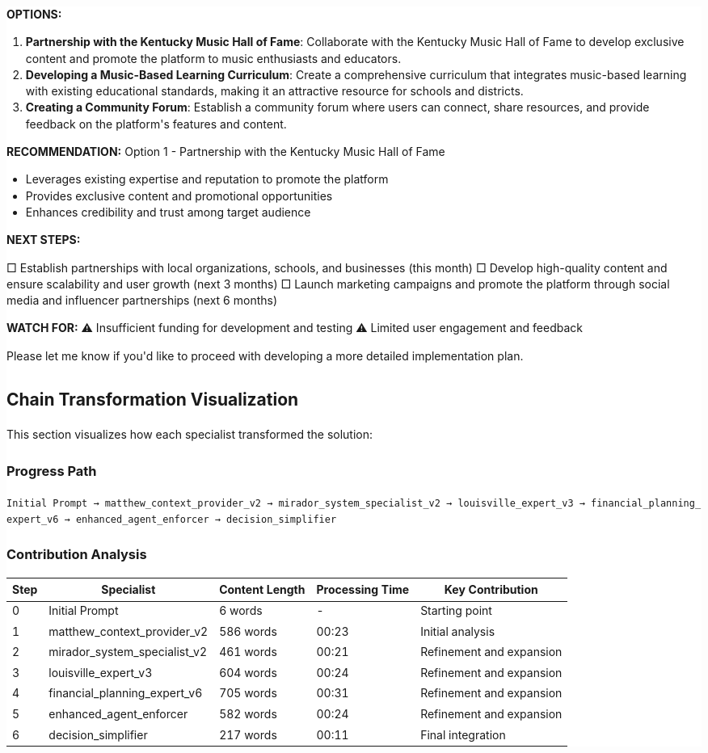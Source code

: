 **OPTIONS:**

1. **Partnership with the Kentucky Music Hall of Fame**: Collaborate with the Kentucky Music Hall of Fame to develop exclusive content and promote the platform to music enthusiasts and educators.
2. **Developing a Music-Based Learning Curriculum**: Create a comprehensive curriculum that integrates music-based learning with existing educational standards, making it an attractive resource for schools and districts.
3. **Creating a Community Forum**: Establish a community forum where users can connect, share resources, and provide feedback on the platform's features and content.

**RECOMMENDATION:** Option 1 - Partnership with the Kentucky Music Hall of Fame
- Leverages existing expertise and reputation to promote the platform
- Provides exclusive content and promotional opportunities
- Enhances credibility and trust among target audience

**NEXT STEPS:**

□ Establish partnerships with local organizations, schools, and businesses (this month)
□ Develop high-quality content and ensure scalability and user growth (next 3 months)
□ Launch marketing campaigns and promote the platform through social media and influencer partnerships (next 6 months)

**WATCH FOR:**
⚠️ Insufficient funding for development and testing
⚠️ Limited user engagement and feedback

Please let me know if you'd like to proceed with developing a more detailed implementation plan.

## Chain Transformation Visualization

This section visualizes how each specialist transformed the solution:

### Progress Path

```
Initial Prompt → matthew_context_provider_v2 → mirador_system_specialist_v2 → louisville_expert_v3 → financial_planning_expert_v6 → enhanced_agent_enforcer → decision_simplifier
```

### Contribution Analysis

| Step | Specialist | Content Length | Processing Time | Key Contribution |
|------|------------|----------------|-----------------|------------------|
| 0 | Initial Prompt | 6 words | - | Starting point |
| 1 | matthew_context_provider_v2 | 586 words | 00:23 | Initial analysis |
| 2 | mirador_system_specialist_v2 | 461 words | 00:21 | Refinement and expansion |
| 3 | louisville_expert_v3 | 604 words | 00:24 | Refinement and expansion |
| 4 | financial_planning_expert_v6 | 705 words | 00:31 | Refinement and expansion |
| 5 | enhanced_agent_enforcer | 582 words | 00:24 | Refinement and expansion |
| 6 | decision_simplifier | 217 words | 00:11 | Final integration |
